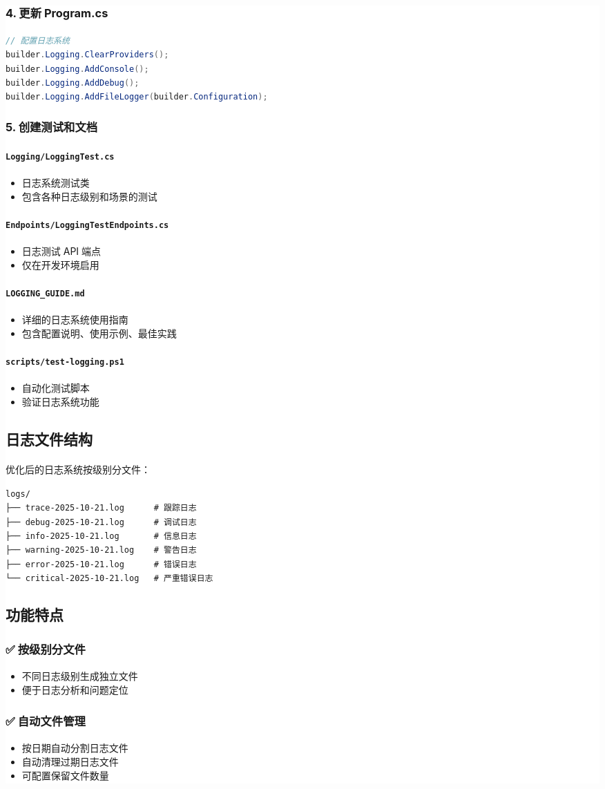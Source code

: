### 4. 更新 Program.cs

```csharp
// 配置日志系统
builder.Logging.ClearProviders();
builder.Logging.AddConsole();
builder.Logging.AddDebug();
builder.Logging.AddFileLogger(builder.Configuration);
```

### 5. 创建测试和文档

#### `Logging/LoggingTest.cs`
- 日志系统测试类
- 包含各种日志级别和场景的测试

#### `Endpoints/LoggingTestEndpoints.cs`
- 日志测试 API 端点
- 仅在开发环境启用

#### `LOGGING_GUIDE.md`
- 详细的日志系统使用指南
- 包含配置说明、使用示例、最佳实践

#### `scripts/test-logging.ps1`
- 自动化测试脚本
- 验证日志系统功能

## 日志文件结构

优化后的日志系统按级别分文件：

```
logs/
├── trace-2025-10-21.log      # 跟踪日志
├── debug-2025-10-21.log      # 调试日志  
├── info-2025-10-21.log       # 信息日志
├── warning-2025-10-21.log    # 警告日志
├── error-2025-10-21.log      # 错误日志
└── critical-2025-10-21.log   # 严重错误日志
```

## 功能特点

### ✅ 按级别分文件
- 不同日志级别生成独立文件
- 便于日志分析和问题定位

### ✅ 自动文件管理
- 按日期自动分割日志文件
- 自动清理过期日志文件
- 可配置保留文件数量
